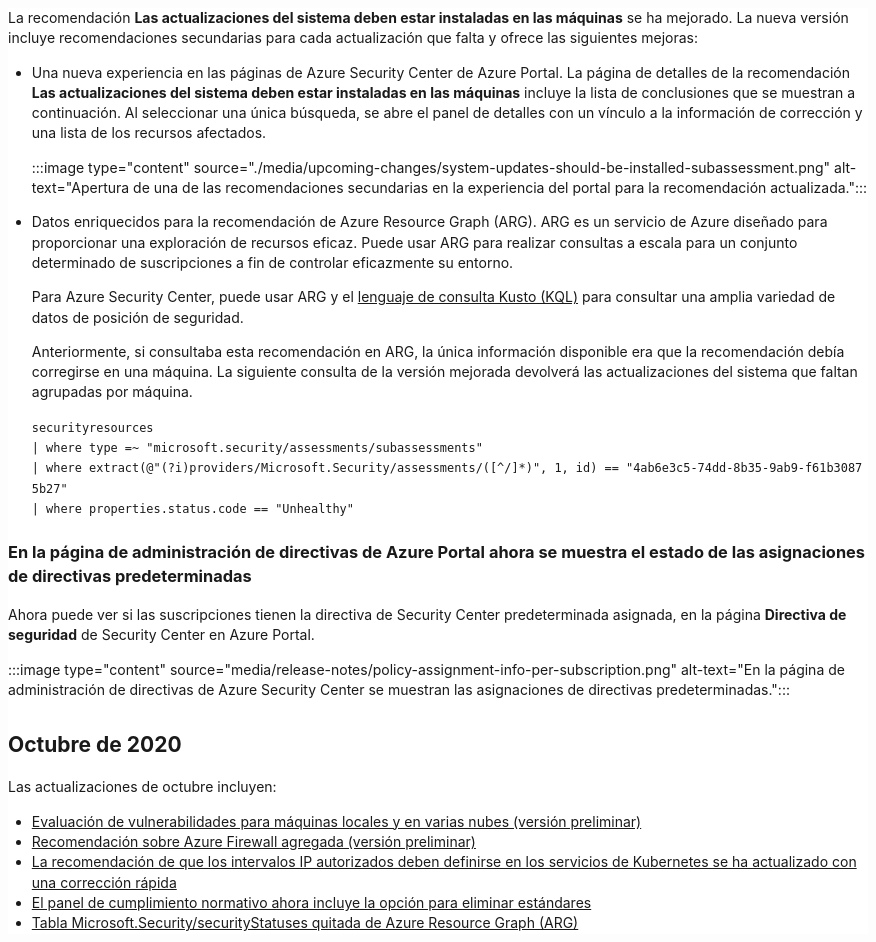 La recomendación **Las actualizaciones del sistema deben estar instaladas en las máquinas** se ha mejorado. La nueva versión incluye recomendaciones secundarias para cada actualización que falta y ofrece las siguientes mejoras:

- Una nueva experiencia en las páginas de Azure Security Center de Azure Portal. La página de detalles de la recomendación **Las actualizaciones del sistema deben estar instaladas en las máquinas** incluye la lista de conclusiones que se muestran a continuación. Al seleccionar una única búsqueda, se abre el panel de detalles con un vínculo a la información de corrección y una lista de los recursos afectados.

    :::image type="content" source="./media/upcoming-changes/system-updates-should-be-installed-subassessment.png" alt-text="Apertura de una de las recomendaciones secundarias en la experiencia del portal para la recomendación actualizada.":::

- Datos enriquecidos para la recomendación de Azure Resource Graph (ARG). ARG es un servicio de Azure diseñado para proporcionar una exploración de recursos eficaz. Puede usar ARG para realizar consultas a escala para un conjunto determinado de suscripciones a fin de controlar eficazmente su entorno. 

    Para Azure Security Center, puede usar ARG y el [lenguaje de consulta Kusto (KQL)](/azure/data-explorer/kusto/query/) para consultar una amplia variedad de datos de posición de seguridad.

    Anteriormente, si consultaba esta recomendación en ARG, la única información disponible era que la recomendación debía corregirse en una máquina. La siguiente consulta de la versión mejorada devolverá las actualizaciones del sistema que faltan agrupadas por máquina.

    ```kusto
    securityresources
    | where type =~ "microsoft.security/assessments/subassessments"
    | where extract(@"(?i)providers/Microsoft.Security/assessments/([^/]*)", 1, id) == "4ab6e3c5-74dd-8b35-9ab9-f61b30875b27"
    | where properties.status.code == "Unhealthy"
    ```

### <a name="policy-management-page-in-the-azure-portal-now-shows-status-of-default-policy-assignments"></a>En la página de administración de directivas de Azure Portal ahora se muestra el estado de las asignaciones de directivas predeterminadas

Ahora puede ver si las suscripciones tienen la directiva de Security Center predeterminada asignada, en la página **Directiva de seguridad** de Security Center en Azure Portal.

:::image type="content" source="media/release-notes/policy-assignment-info-per-subscription.png" alt-text="En la página de administración de directivas de Azure Security Center se muestran las asignaciones de directivas predeterminadas.":::



## <a name="october-2020"></a>Octubre de 2020

Las actualizaciones de octubre incluyen:
- [Evaluación de vulnerabilidades para máquinas locales y en varias nubes (versión preliminar)](#vulnerability-assessment-for-on-premise-and-multi-cloud-machines-preview)
- [Recomendación sobre Azure Firewall agregada (versión preliminar)](#azure-firewall-recommendation-added-preview)
- [La recomendación de que los intervalos IP autorizados deben definirse en los servicios de Kubernetes se ha actualizado con una corrección rápida](#authorized-ip-ranges-should-be-defined-on-kubernetes-services-recommendation-updated-with-quick-fix)
- [El panel de cumplimiento normativo ahora incluye la opción para eliminar estándares](#regulatory-compliance-dashboard-now-includes-option-to-remove-standards)
- [Tabla Microsoft.Security/securityStatuses quitada de Azure Resource Graph (ARG)](#microsoftsecuritysecuritystatuses-table-removed-from-azure-resource-graph-arg)
